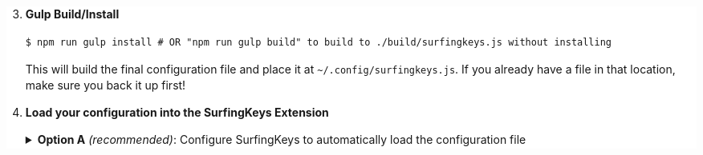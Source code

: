 3.  **Gulp Build/Install**

    ```shell
    $ npm run gulp install # OR "npm run gulp build" to build to ./build/surfingkeys.js without installing
    ```

    This will build the final configuration file and place it at `~/.config/surfingkeys.js`.
    If you already have a file in that location, make sure you back it up first!

4.  **Load your configuration into the SurfingKeys Extension**

    <details>
    <summary><strong>Option A</strong> <em>(recommended)</em>: Configure SurfingKeys to automatically load the configuration file</summary>
    <blockquote><details>
    <summary><strong>Local File Access (Chrome/Chromium only)</strong></summary>

    - **I.** Visit `chrome://extensions/` and enable `Allow access to file URLs` for the Surfingkeys extension.

    - **II.** Open the SurfingKeys configuration page: `chrome-extension://gfbliohnnapiefjpjlpjnehglfpaknnc/pages/options.html`.

    - **III.** Set the `Load settings from` option to point to the configuration file.

      _Note: you must specify the full, absolute path; the tilde `~` or environment variables like `$HOME` won't work_:

      - **Linux**: `file:///home/{USERNAME}/.config/surfingkeys.js` (replace `{USERNAME}` with your username)
      - **macOS**: `file:///Users/{USERNAME}/.config/surfingkeys.js` (replace `{USERNAME}` with your username)
      - **Windows**: `file://%Homedrive%%Homepath%/surfingkeys.js` (This is a guess, please correct me if I'm wrong)

    - **IV.** Repeat these steps after you make any changes to your configuration files. Your new configuration will be automatically loaded by SurfingKeys.

    </details></blockquote>
    <blockquote><details>
    <summary><strong>Local Web Server (Chrome, Chromium, and Firefox)</strong></summary>

    - **I.** Run the configuration file server:

      See [Running the Local Web Server](#running-the-local-web-server)

    - **II.** Open the SurfingKeys configuration page:

      Chrome: `chrome-extension://gfbliohnnapiefjpjlpjnehglfpaknnc/pages/options.html`

      Firefox: `moz-extension://7b04efeb-0b36-47f6-9f57-70293e5ee7b2/pages/options.html`

    - **III.** Set the `Load settings from` option to `http://localhost:9919`

    - **IV.** SurfingKeys will lose the settings as soon as the local web server shuts down. You will likely want to configure your system to automatically
      start the server on login.

      If you run Linux with systemd, an [example user service](./extra/surfingkeys-conf.service) is provided in this repo. You will need to modify
      it to contain the proper path to your `surfingkeys-conf` repo.

